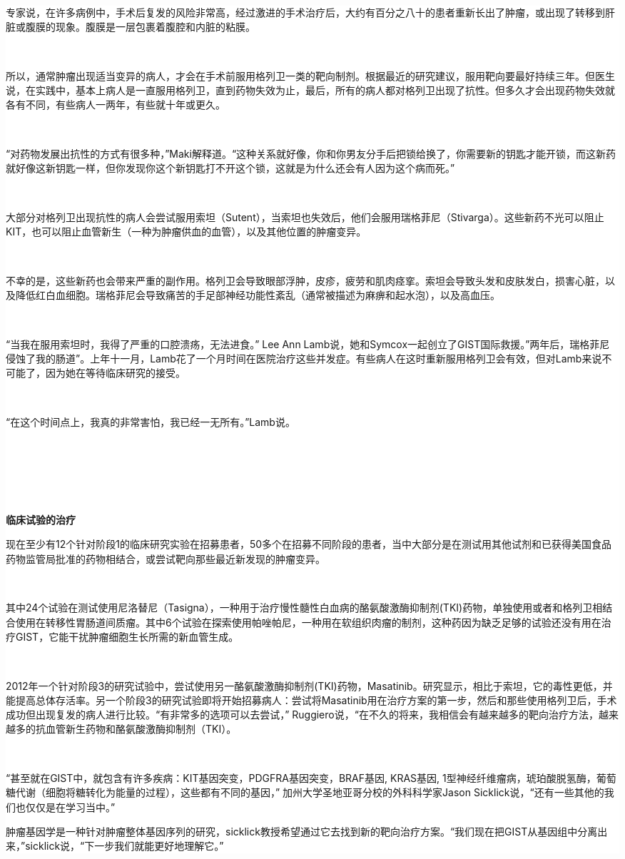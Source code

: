 专家说，在许多病例中，手术后复发的风险非常高，经过激进的手术治疗后，大约有百分之八十的患者重新长出了肿瘤，或出现了转移到肝脏或腹膜的现象。腹膜是一层包裹着腹腔和内脏的粘膜。

&nbsp;

所以，通常肿瘤出现适当变异的病人，才会在手术前服用格列卫一类的靶向制剂。根据最近的研究建议，服用靶向要最好持续三年。但医生说，在实践中，基本上病人是一直服用格列卫，直到药物失效为止，最后，所有的病人都对格列卫出现了抗性。但多久才会出现药物失效就各有不同，有些病人一两年，有些就十年或更久。

&nbsp;

“对药物发展出抗性的方式有很多种，”Maki解释道。“这种关系就好像，你和你男友分手后把锁给换了，你需要新的钥匙才能开锁，而这新药就好像这新钥匙一样，但你发现你这个新钥匙打不开这个锁，这就是为什么还会有人因为这个病而死。”

&nbsp;

大部分对格列卫出现抗性的病人会尝试服用索坦（Sutent），当索坦也失效后，他们会服用瑞格菲尼（Stivarga）。这些新药不光可以阻止KIT，也可以阻止血管新生（一种为肿瘤供血的血管），以及其他位置的肿瘤变异。

&nbsp;

不幸的是，这些新药也会带来严重的副作用。格列卫会导致眼部浮肿，皮疹，疲劳和肌肉痉挛。索坦会导致头发和皮肤发白，损害心脏，以及降低红白血细胞。瑞格菲尼会导致痛苦的手足部神经功能性紊乱（通常被描述为麻痹和起水泡），以及高血压。

&nbsp;

“当我在服用索坦时，我得了严重的口腔溃疡，无法进食。” Lee Ann Lamb说，她和Symcox一起创立了GIST国际救援。”两年后，瑞格菲尼侵蚀了我的肠道”。上年十一月，Lamb花了一个月时间在医院治疗这些并发症。有些病人在这时重新服用格列卫会有效，但对Lamb来说不可能了，因为她在等待临床研究的接受。

&nbsp;

“在这个时间点上，我真的非常害怕，我已经一无所有。”Lamb说。

&nbsp;

&nbsp;

&nbsp;

**临床试验的治疗**

现在至少有12个针对阶段1的临床研究实验在招募患者，50多个在招募不同阶段的患者，当中大部分是在测试用其他试剂和已获得美国食品药物监管局批准的药物相结合，或尝试靶向那些最近新发现的肿瘤变异。

&nbsp;

其中24个试验在测试使用尼洛替尼（Tasigna），一种用于治疗慢性髓性白血病的酪氨酸激酶抑制剂(TKI)药物，单独使用或者和格列卫相结合使用在转移性胃肠道间质瘤。其中6个试验在探索使用帕唑帕尼，一种用在软组织肉瘤的制剂，这种药因为缺乏足够的试验还没有用在治疗GIST，它能干扰肿瘤细胞生长所需的新血管生成。

&nbsp;

2012年一个针对阶段3的研究试验中，尝试使用另一酪氨酸激酶抑制剂(TKI)药物，Masatinib。研究显示，相比于索坦，它的毒性更低，并能提高总体存活率。另一个阶段3的研究试验即将开始招募病人：尝试将Masatinib用在治疗方案的第一步，然后和那些使用格列卫后，手术成功但出现复发的病人进行比较。“有非常多的选项可以去尝试，” Ruggiero说，“在不久的将来，我相信会有越来越多的靶向治疗方法，越来越多的抗血管新生药物和酪氨酸激酶抑制剂（TKI）。

&nbsp;

“甚至就在GIST中，就包含有许多疾病：KIT基因突变，PDGFRA基因突变，BRAF基因, KRAS基因, 1型神经纤维瘤病，琥珀酸脱氢酶，葡萄糖代谢（细胞将糖转化为能量的过程），这些都有不同的基因，” 加州大学圣地亚哥分校的外科科学家Jason Sicklick说，“还有一些其他的我们也仅仅是在学习当中。”

肿瘤基因学是一种针对肿瘤整体基因序列的研究，sicklick教授希望通过它去找到新的靶向治疗方案。“我们现在把GIST从基因组中分离出来，”sicklick说，“下一步我们就能更好地理解它。”

